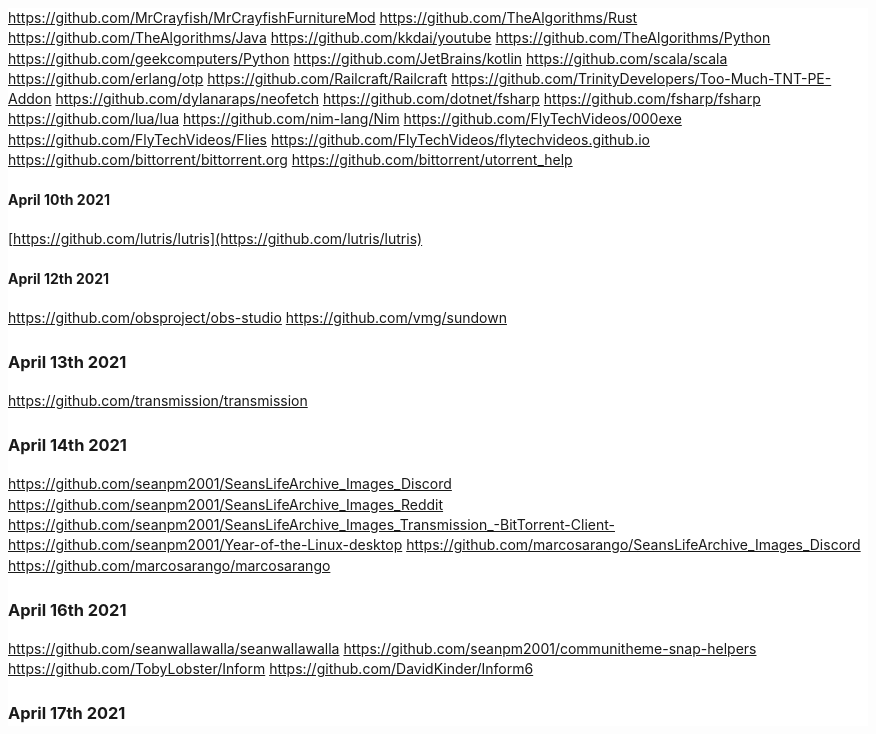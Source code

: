 https://github.com/MrCrayfish/MrCrayfishFurnitureMod
https://github.com/TheAlgorithms/Rust
https://github.com/TheAlgorithms/Java
https://github.com/kkdai/youtube
https://github.com/TheAlgorithms/Python
https://github.com/geekcomputers/Python
https://github.com/JetBrains/kotlin
https://github.com/scala/scala
https://github.com/erlang/otp
https://github.com/Railcraft/Railcraft
https://github.com/TrinityDevelopers/Too-Much-TNT-PE-Addon
https://github.com/dylanaraps/neofetch
https://github.com/dotnet/fsharp
https://github.com/fsharp/fsharp
https://github.com/lua/lua
https://github.com/nim-lang/Nim
https://github.com/FlyTechVideos/000exe
https://github.com/FlyTechVideos/Flies
https://github.com/FlyTechVideos/flytechvideos.github.io
https://github.com/bittorrent/bittorrent.org
https://github.com/bittorrent/utorrent_help


#### April 10th 2021

[https://github.com/lutris/lutris](https://github.com/lutris/lutris)

#### April 12th 2021

https://github.com/obsproject/obs-studio
https://github.com/vmg/sundown

### April 13th 2021

https://github.com/transmission/transmission

### April 14th 2021

https://github.com/seanpm2001/SeansLifeArchive_Images_Discord
https://github.com/seanpm2001/SeansLifeArchive_Images_Reddit
https://github.com/seanpm2001/SeansLifeArchive_Images_Transmission_-BitTorrent-Client-
https://github.com/seanpm2001/Year-of-the-Linux-desktop
https://github.com/marcosarango/SeansLifeArchive_Images_Discord
https://github.com/marcosarango/marcosarango

### April 16th 2021

https://github.com/seanwallawalla/seanwallawalla
https://github.com/seanpm2001/communitheme-snap-helpers
https://github.com/TobyLobster/Inform
https://github.com/DavidKinder/Inform6

### April 17th 2021
